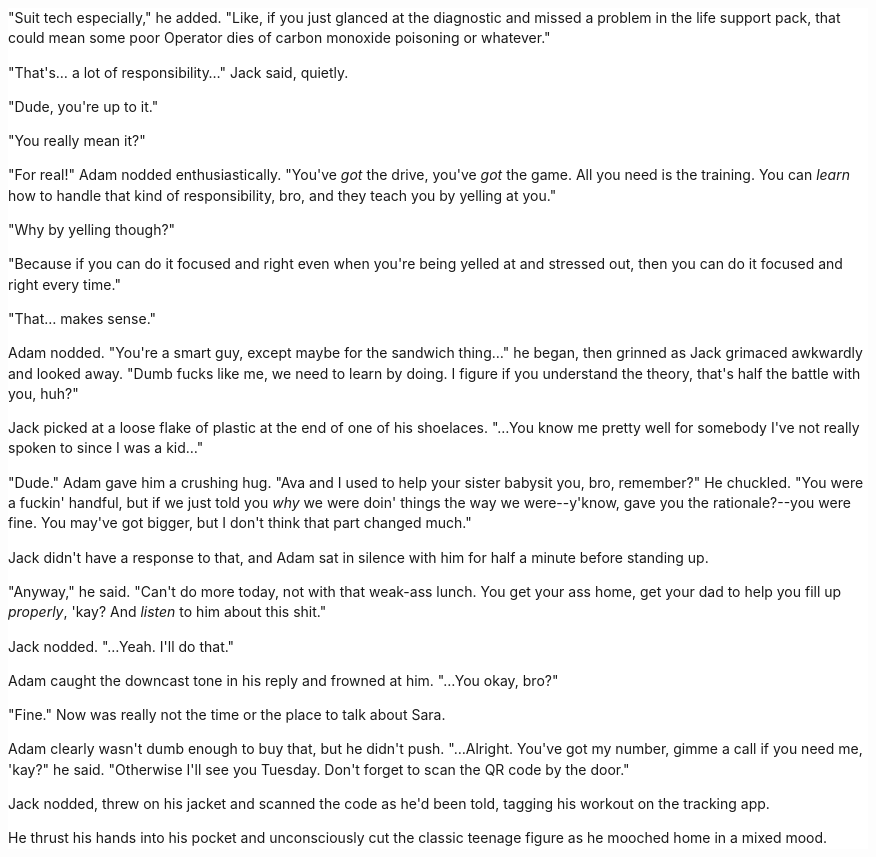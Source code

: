 "Suit tech especially," he added. "Like, if you just glanced at the diagnostic
and missed a problem in the life support pack, that could mean some poor
Operator dies of carbon monoxide poisoning or whatever."

"That's… a lot of responsibility…" Jack said, quietly.

"Dude, you're up to it."

"You really mean it?"

"For real!" Adam nodded enthusiastically. "You've _got_ the drive, you've
_got_ the game. All you need is the training. You can _learn_ how to handle
that kind of responsibility, bro, and they teach you by yelling at you."

"Why by yelling though?"

"Because if you can do it focused and right even when you're being yelled at
and stressed out, then you can do it focused and right every time."

"That… makes sense."

Adam nodded. "You're a smart guy, except maybe for the sandwich thing…" he
began, then grinned as Jack grimaced awkwardly and looked away. "Dumb fucks
like me, we need to learn by doing. I figure if you understand the theory,
that's half the battle with you, huh?"

Jack picked at a loose flake of plastic at the end of one of his shoelaces.
"…You know me pretty well for somebody I've not really spoken to since I was a
kid…"

"Dude." Adam gave him a crushing hug. "Ava and I used to help your sister
babysit you, bro, remember?" He chuckled. "You were a fuckin' handful, but if
we just told you _why_ we were doin' things the way we were--y'know, gave you
the rationale?--you were fine. You may've got bigger, but I don't think that
part changed much."

Jack didn't have a response to that, and Adam sat in silence with him for half
a minute before standing up.

"Anyway," he said. "Can't do more today, not with that weak-ass lunch. You get
your ass home, get your dad to help you fill up _properly_, 'kay? And _listen_
to him about this shit."

Jack nodded. "…Yeah. I'll do that."

Adam caught the downcast tone in his reply and frowned at him. "…You okay,
bro?"

"Fine." Now was really not the time or the place to talk about Sara.

Adam clearly wasn't dumb enough to buy that, but he didn't push. "…Alright.
You've got my number, gimme a call if you need me, 'kay?" he said. "Otherwise
I'll see you Tuesday. Don't forget to scan the QR code by the door."

Jack nodded, threw on his jacket and scanned the code as he'd been told,
tagging his workout on the tracking app.

He thrust his hands into his pocket and unconsciously cut the classic teenage
figure as he mooched home in a mixed mood.
